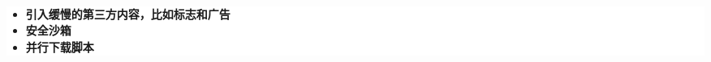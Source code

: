    - **引入缓慢的第三方内容，比如标志和广告**
   - **安全沙箱**
   - **并行下载脚本**

   <iframe>的缺点：

   - **代价高昂，即使是空白的iframe**
   - **阻塞页面加载**
   - **非语义**

   ------

   **
   **

   **22.杜绝404**

   HTTP请求代价高昂，完全没有必要用一个HTTP请求去获取一个无用的响应（比如404 Not Found），只会拖慢用户体验而没有任何好处。

   有些站点用的是有帮助的404——“你的意思是xxx？”，这样做有利于用户体验，但也浪费了服务器资源（比如数据库等等）。

   最糟糕的是链接到的外部JavaScript有错误而且结果是404。首先，这种下载将阻塞并行下载。其次，浏览器会试图解析404响应体，因为它是JavaScript代码，需要找出其中可用的部分。

   ------

   **
   **

   **23.给Cookie减肥**

   使用cookie的原因有很多，比如授权和个性化。HTTP头中cookie信息在web服务器和浏览器之间交换。重要的是保证cookie尽可能的小，以最小化对用户响应时间的影响。

   更多信息请查看Tenni Theurer和Patty Chi的文章：When the Cookie Crumbles。相关经验原则可以总结如下：

   - **清除不必要的cookie**
   - **保证cookie尽可能小，以最小化对用户响应时间的影响**
   - **注意给cookie设置合适的域级别，以免影响其它子域**
   - **设置合适的有效期，更早的有效期或者none可以更快的删除cookie，提高用户响应时间**

   ------

   **
   **

   **24.把组件放在不含cookie的域下**

   当浏览器发送对静态图像的请求时，cookie也会一起发送，而服务器根本不需要这些cookie。所以它们只会造成没有意义的网络通信量，应该确保对静态组件的请求不含cookie。可以创建一个子域，把所有的静态组件都部署在那儿。

   如果域名是www.example.org，可以把静态组件部署到static.example.org。然而，如果已经在顶级域example.org或者www.example.org设置了cookie，那么所有对static.example.org的请求都会含有这些cookie。这时候可以再买一个新域名，把所有的静态组件部署上去，并保持这个新域名不含cookie。Yahoo!用的是yimg.com，YouTube是ytimg.com，Amazon是p_w_picpaths-amazon.com等等。

   把静态组件部署在不含cookie的域下还有一个好处是有些代理可能会拒绝缓存带cookie的组件。有一点需要注意：如果不知道应该用example.org还是www.example.org作为主页，可以考虑一下cookie的影响。省略www的话，就只能把cookie写到*.example.org，所以因为性能原因最好用www子域，并且把cookie写到这个子域下。

   ------

   

   **25.尽量减少DOM访问**
